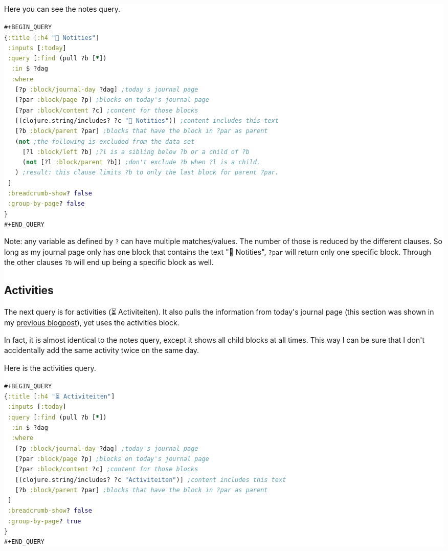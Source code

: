 Here you can see the notes query.
```clojure
#+BEGIN_QUERY
{:title [:h4 "📜 Notities"]
 :inputs [:today]
 :query [:find (pull ?b [*])
  :in $ ?dag
  :where
   [?p :block/journal-day ?dag] ;today's journal page
   [?par :block/page ?p] ;blocks on today's journal page
   [?par :block/content ?c] ;content for those blocks
   [(clojure.string/includes? ?c "📜 Notities")] ;content includes this text
   [?b :block/parent ?par] ;blocks that have the block in ?par as parent
   (not ;the following is excluded from the data set
     [?l :block/left ?b] ;?l is a sibling below ?b or a child of ?b
     (not [?l :block/parent ?b]) ;don't exclude ?b when ?l is a child.
   ) ;result: this clause limits ?b to only the last block for parent ?par.
 ]
 :breadcrumb-show? false
 :group-by-page? false
}
#+END_QUERY
```

Note: any variable as defined by `?` can have multiple matches/values. The number of those is reduced by the different clauses. So long as my journal page only has one block that contains the text "📜 Notities", `?par` will return only one specific block. Through the other clauses `?b` will end up being a specific block as well.

## Activities
The next query is for activities (⏳ Activiteiten). It also pulls the information from today's journal page (this section was shown in my [previous blogpost](../new-daily-log)), yet uses the activities block.  

In fact, it is almost identical to the notes query, except it shows all child blocks at all times. This way I can be sure that I don't accidentally add the same activity twice on the same day.

Here is the activities query.
```clojure
#+BEGIN_QUERY
{:title [:h4 "⏳ Activiteiten"]
 :inputs [:today]
 :query [:find (pull ?b [*])
  :in $ ?dag
  :where
   [?p :block/journal-day ?dag] ;today's journal page
   [?par :block/page ?p] ;blocks on today's journal page
   [?par :block/content ?c] ;content for those blocks
   [(clojure.string/includes? ?c "Activiteiten")] ;content includes this text
   [?b :block/parent ?par] ;blocks that have the block in ?par as parent
 ]
 :breadcrumb-show? false
 :group-by-page? true
}
#+END_QUERY
```

